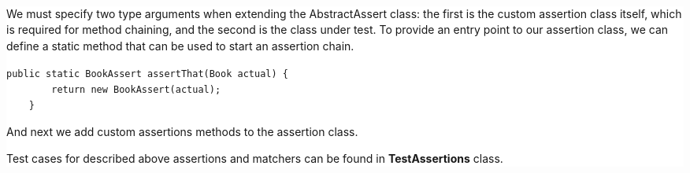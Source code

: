 We must specify two type arguments when extending the AbstractAssert class: the first is the custom assertion class itself, 
which is required for method chaining, and the second is the class under test.
To provide an entry point to our assertion class, we can define a static method that can be used to start an assertion chain.

```code
public static BookAssert assertThat(Book actual) {
        return new BookAssert(actual);
    }
```

And next we add custom assertions methods to the assertion class. 

Test cases for described above assertions and matchers can be found in **TestAssertions** class.